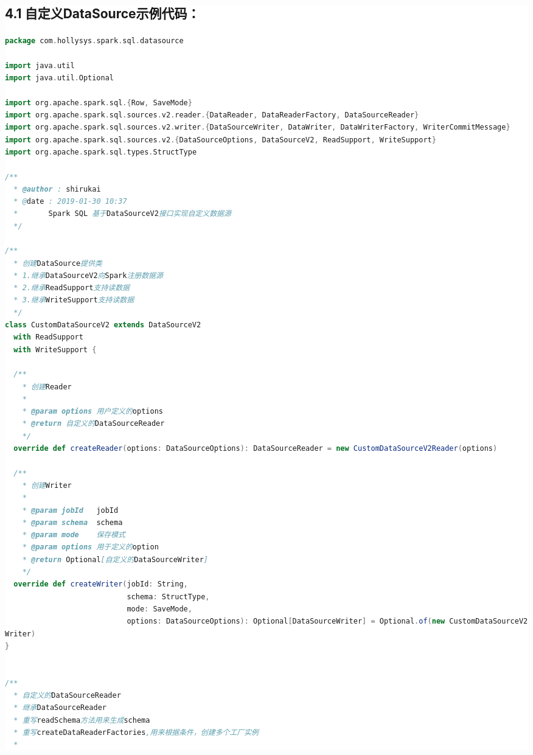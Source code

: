 ## 4.1 自定义DataSource示例代码：

```scala
package com.hollysys.spark.sql.datasource

import java.util
import java.util.Optional

import org.apache.spark.sql.{Row, SaveMode}
import org.apache.spark.sql.sources.v2.reader.{DataReader, DataReaderFactory, DataSourceReader}
import org.apache.spark.sql.sources.v2.writer.{DataSourceWriter, DataWriter, DataWriterFactory, WriterCommitMessage}
import org.apache.spark.sql.sources.v2.{DataSourceOptions, DataSourceV2, ReadSupport, WriteSupport}
import org.apache.spark.sql.types.StructType

/**
  * @author : shirukai
  * @date : 2019-01-30 10:37
  *       Spark SQL 基于DataSourceV2接口实现自定义数据源
  */

/**
  * 创建DataSource提供类
  * 1.继承DataSourceV2向Spark注册数据源
  * 2.继承ReadSupport支持读数据
  * 3.继承WriteSupport支持读数据
  */
class CustomDataSourceV2 extends DataSourceV2
  with ReadSupport
  with WriteSupport {

  /**
    * 创建Reader
    *
    * @param options 用户定义的options
    * @return 自定义的DataSourceReader
    */
  override def createReader(options: DataSourceOptions): DataSourceReader = new CustomDataSourceV2Reader(options)

  /**
    * 创建Writer
    *
    * @param jobId   jobId
    * @param schema  schema
    * @param mode    保存模式
    * @param options 用于定义的option
    * @return Optional[自定义的DataSourceWriter]
    */
  override def createWriter(jobId: String,
                            schema: StructType,
                            mode: SaveMode,
                            options: DataSourceOptions): Optional[DataSourceWriter] = Optional.of(new CustomDataSourceV2Writer)
}


/**
  * 自定义的DataSourceReader
  * 继承DataSourceReader
  * 重写readSchema方法用来生成schema
  * 重写createDataReaderFactories,用来根据条件，创建多个工厂实例
  *
```